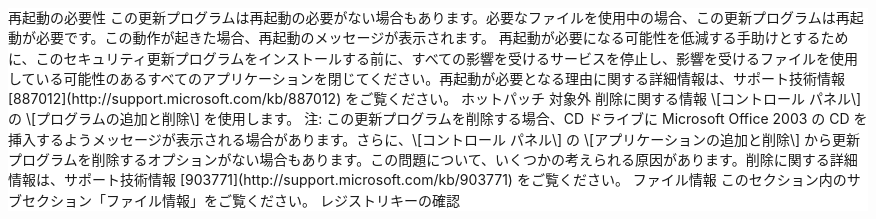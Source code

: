 </tr>
<tr>
<td style="border:1px solid black;">
再起動の必要性
</td>
<td style="border:1px solid black;">
この更新プログラムは再起動の必要がない場合もあります。必要なファイルを使用中の場合、この更新プログラムは再起動が必要です。この動作が起きた場合、再起動のメッセージが表示されます。  
再起動が必要になる可能性を低減する手助けとするために、このセキュリティ更新プログラムをインストールする前に、すべての影響を受けるサービスを停止し、影響を受けるファイルを使用している可能性のあるすべてのアプリケーションを閉じてください。再起動が必要となる理由に関する詳細情報は、サポート技術情報 [887012](http://support.microsoft.com/kb/887012) をご覧ください。
</td>
</tr>
<tr class="alternateRow">
<td style="border:1px solid black;">
</td>
<td style="border:1px solid black;">
</td>
</tr>
<tr>
<td style="border:1px solid black;">
ホットパッチ
</td>
<td style="border:1px solid black;">
対象外
</td>
</tr>
<tr>
<th colspan="2">
削除に関する情報
</th>
</tr>
<tr class="alternateRow">
<td style="border:1px solid black;">
</td>
<td style="border:1px solid black;">
\[コントロール パネル\] の \[プログラムの追加と削除\] を使用します。  
注: この更新プログラムを削除する場合、CD ドライブに Microsoft Office 2003 の CD を挿入するようメッセージが表示される場合があります。さらに、\[コントロール パネル\] の \[アプリケーションの追加と削除\] から更新プログラムを削除するオプションがない場合もあります。この問題について、いくつかの考えられる原因があります。削除に関する詳細情報は、サポート技術情報 [903771](http://support.microsoft.com/kb/903771) をご覧ください。

</td>
</tr>
<tr>
<td style="border:1px solid black;">
</td>
<td style="border:1px solid black;">
</td>
</tr>
<tr>
<th colspan="2">
ファイル情報
</th>
</tr>
<tr class="alternateRow">
<td style="border:1px solid black;">
</td>
<td style="border:1px solid black;">
このセクション内のサブセクション「ファイル情報」をご覧ください。
</td>
</tr>
<tr>
<th colspan="2">
レジストリキーの確認
</th>